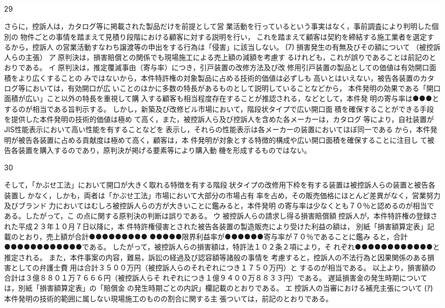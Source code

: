 29 
 
さらに，控訴人は，カタログ等に掲載された製品だけを前提として営
業活動を行っているという事実はなく，事前調査により判明した個別の
物件ごとの事情を踏まえて見積り段階における顧客に対する説明を行い，
これを踏まえて顧客は契約を締結する施工業者を選定するから，控訴人
の営業活動すなわち譲渡等の申出をする行為は「侵害」に該当しない。 
(7) 損害発生の有無及びその額について 
（被控訴人らの主張） 
ア 原判決は，損害賠償との関係でも現場施工による売上額の減額を考慮す
るけれども，これが誤りであることは前記のとおりである。 
イ 原判決は，推定覆滅事由（寄与率）につき，引戸装置の改修方法及び改
修用引戸装置の製品としての価値は有効開口面積をより広くすることの
みではないから，本件特許権の対象製品に占める技術的価値は必ずしも
高いとはいえない，被告各装置のカタログ等においては，有効開口が広
いことのほかに多数の特長があるものとして説明していることなどから，
本件発明の効果である「開口面積が広い」こと以外の特長を重視して購
入する顧客も相当程度存在することが推認される，などとして，本件発
明の寄与率は●●●とするのが相当である旨判示する。 
しかし，新築及び改修ビル市場において，階段状タイプで広い開口面
積を確保することができる手段を提供した本件発明の技術的価値は極め
て高く，また，被控訴人ら及び控訴人を含めた各メーカーは，カタログ
等により，自社装置がJIS性能表示において高い性能を有することなどを
表示し，それらの性能表示は各メーカーの装置においてほぼ同一である
から，本件発明が被告各装置に占める貢献度は極めて高く，顧客は，本
件発明が対象とする特徴的構成や広い開口面積を確保することに注目し
て被告各装置を購入するのであり，原判決が掲げる要素等により購入動
機を形成するものではない。 
 
30 
 
そして，「かぶせ工法」において開口が大きく取れる特徴を有する階段
状タイプの改修用下枠を有する装置は被控訴人らの装置と被告各装置し
かなく，しかも，両者は「かぶせ工法」市場において大部分の市場占有
率を占め，その販売価格にほとんど差異がなく，営業努力及びブランド
力においてはむしろ被控訴人らの方が大きいことに鑑みると，本件発明
の寄与率は少なくとも７０％と認めるのが相当である。したがって，こ
の点に関する原判決の判断は誤りである。 
ウ 被控訴人らの請求し得る損害賠償額 
控訴人が，本件特許権の登録された平成２３年１０月７日以降に，本
件特許権侵害とされた被告各装置の製造販売により受けた利益の額は，
別紙「損害額算定表」記載のとおり，売上額が合計●●●●●●●●●
●●●●●限界利益率が●●●●●●寄与率が７０％であることに鑑み
ると，合計●●●●●●●●●●●●である。 
したがって，被控訴人らの損害額は，特許法１０２条２項により，そ
れぞれ●●●●●●●●●●●●と推定される。 
また，本件事案の内容，難易，訴訟の経過及び認容額等諸般の事情を
考慮すると，控訴人の不法行為と因果関係のある損害としての弁護士費
用は合計３５００万円（被控訴人らのそれぞれにつき１７５０万円）と
するのが相当である。 
以上より，損害額の合計は３億８８０１万７６６６円（被控訴人らそ
れぞれにつき１億９４００万８８３３円）である。 
遅延損害金の発生時期については，別紙「損害額算定表」の「賠償金
の発生時期ごとの内訳」欄記載のとおりである。 
エ 控訴人の当審における補充主張について 
(ｱ) 本件発明の技術的範囲に属しない現場施工のものの割合に関する主
張ついては，前記のとおりである。 
 